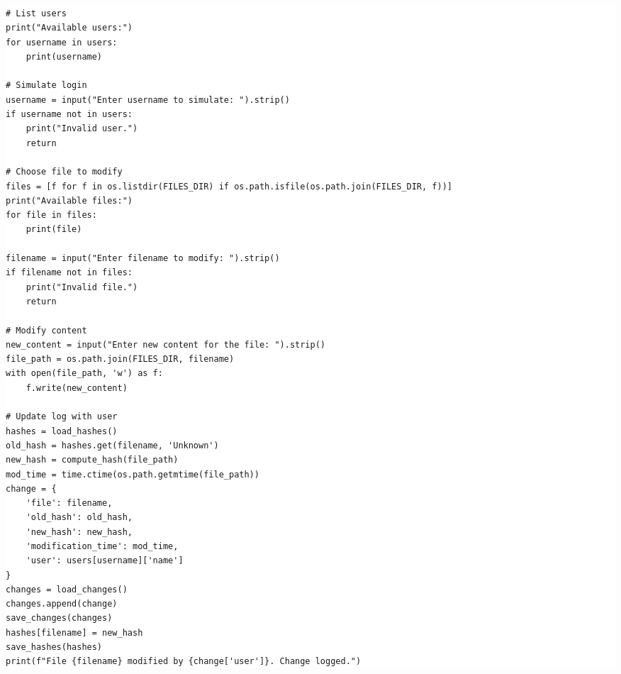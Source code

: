     # List users
    print("Available users:")
    for username in users:
        print(username)

    # Simulate login
    username = input("Enter username to simulate: ").strip()
    if username not in users:
        print("Invalid user.")
        return

    # Choose file to modify
    files = [f for f in os.listdir(FILES_DIR) if os.path.isfile(os.path.join(FILES_DIR, f))]
    print("Available files:")
    for file in files:
        print(file)

    filename = input("Enter filename to modify: ").strip()
    if filename not in files:
        print("Invalid file.")
        return

    # Modify content
    new_content = input("Enter new content for the file: ").strip()
    file_path = os.path.join(FILES_DIR, filename)
    with open(file_path, 'w') as f:
        f.write(new_content)

    # Update log with user
    hashes = load_hashes()
    old_hash = hashes.get(filename, 'Unknown')
    new_hash = compute_hash(file_path)
    mod_time = time.ctime(os.path.getmtime(file_path))
    change = {
        'file': filename,
        'old_hash': old_hash,
        'new_hash': new_hash,
        'modification_time': mod_time,
        'user': users[username]['name']
    }
    changes = load_changes()
    changes.append(change)
    save_changes(changes)
    hashes[filename] = new_hash
    save_hashes(hashes)
    print(f"File {filename} modified by {change['user']}. Change logged.")
